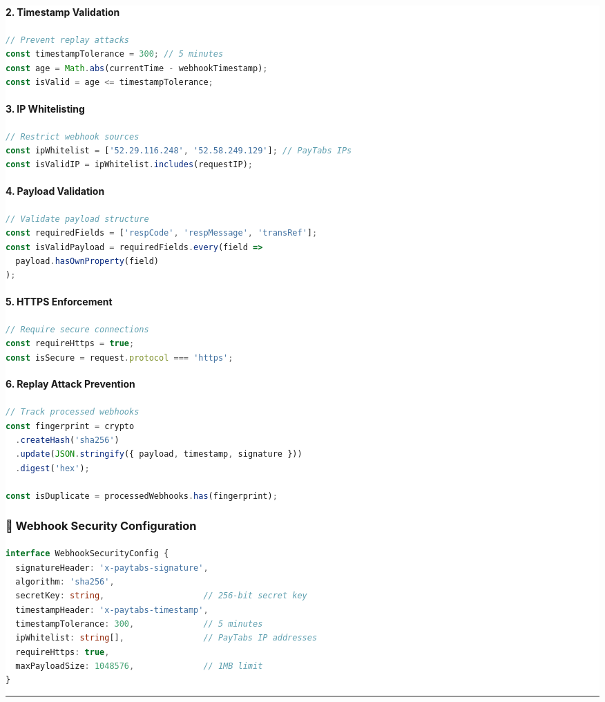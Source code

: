 #### **2. Timestamp Validation**
```typescript
// Prevent replay attacks
const timestampTolerance = 300; // 5 minutes
const age = Math.abs(currentTime - webhookTimestamp);
const isValid = age <= timestampTolerance;
```

#### **3. IP Whitelisting**
```typescript
// Restrict webhook sources
const ipWhitelist = ['52.29.116.248', '52.58.249.129']; // PayTabs IPs
const isValidIP = ipWhitelist.includes(requestIP);
```

#### **4. Payload Validation**
```typescript
// Validate payload structure
const requiredFields = ['respCode', 'respMessage', 'transRef'];
const isValidPayload = requiredFields.every(field => 
  payload.hasOwnProperty(field)
);
```

#### **5. HTTPS Enforcement**
```typescript
// Require secure connections
const requireHttps = true;
const isSecure = request.protocol === 'https';
```

#### **6. Replay Attack Prevention**
```typescript
// Track processed webhooks
const fingerprint = crypto
  .createHash('sha256')
  .update(JSON.stringify({ payload, timestamp, signature }))
  .digest('hex');

const isDuplicate = processedWebhooks.has(fingerprint);
```

### **🔧 Webhook Security Configuration**

```typescript
interface WebhookSecurityConfig {
  signatureHeader: 'x-paytabs-signature',
  algorithm: 'sha256',
  secretKey: string,                    // 256-bit secret key
  timestampHeader: 'x-paytabs-timestamp',
  timestampTolerance: 300,              // 5 minutes
  ipWhitelist: string[],                // PayTabs IP addresses
  requireHttps: true,
  maxPayloadSize: 1048576,              // 1MB limit
}
```

---